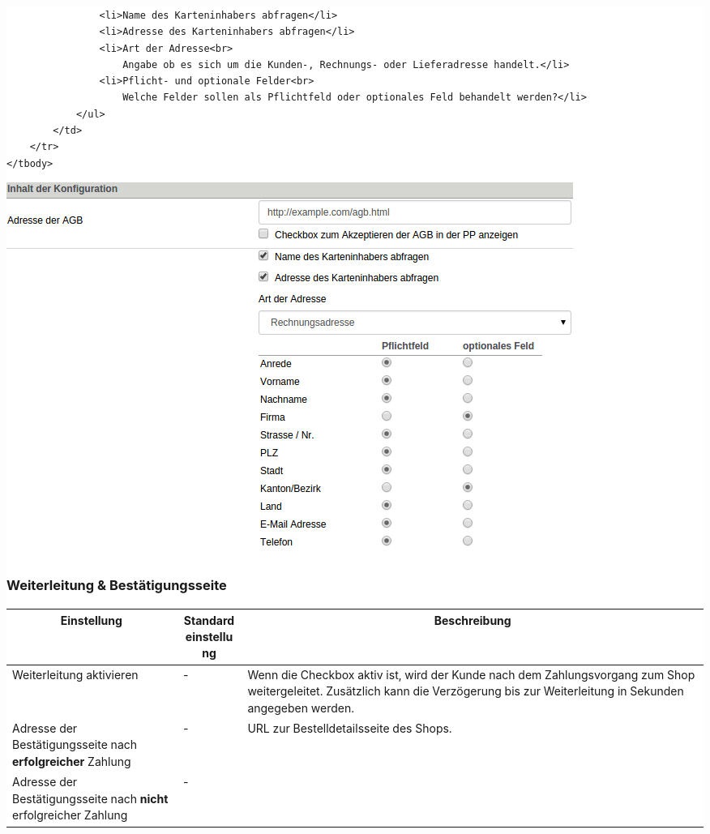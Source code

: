 			        <li>Name des Karteninhabers abfragen</li>
			        <li>Adresse des Karteninhabers abfragen</li>
			        <li>Art der Adresse<br>
			        	Angabe ob es sich um die Kunden-, Rechnungs- oder Lieferadresse handelt.</li>
					<li>Pflicht- und optionale Felder<br>
						Welche Felder sollen als Pflichtfeld oder optionales Feld behandelt werden?</li>
			    </ul>
			</td>
		</tr>
	</tbody>
</table>

![Inhalt der Konfiguration](pp_config_2.png)

### Weiterleitung & Bestätigungsseite

<table>
	<thead>
		<tr>
			<th>Einstellung</th>
			<th>Standardeinstellung</th>
			<th>Beschreibung</th>
		</tr>
	</thead>
	<tbody>
		<tr>
			<td>Weiterleitung aktivieren</td>
			<td>-</td>
			<td>
			    Wenn die Checkbox aktiv ist, wird der Kunde nach dem Zahlungsvorgang zum Shop weitergeleitet. Zusätzlich kann die Verzögerung bis zur Weiterleitung in Sekunden angegeben werden.
            </td>
		</tr>
		<tr>
			<td>Adresse der Bestätigungsseite nach <b>erfolgreicher</b> Zahlung</td>
			<td>-</td>
			<td>URL zur Bestelldetailsseite des Shops.</td>
		</tr>
		<tr>
			<td>Adresse der Bestätigungsseite nach <b>nicht</b> erfolgreicher Zahlung</td>
			<td>-</td>